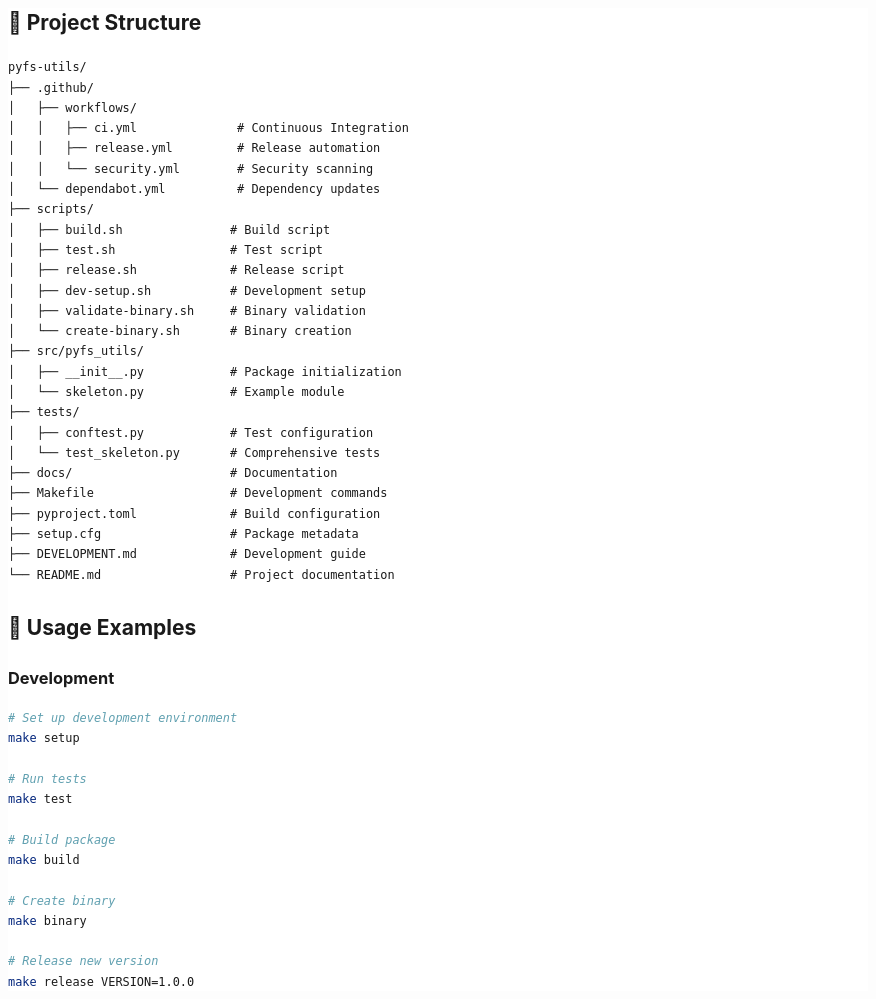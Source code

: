 ## 📁 Project Structure

```
pyfs-utils/
├── .github/
│   ├── workflows/
│   │   ├── ci.yml              # Continuous Integration
│   │   ├── release.yml         # Release automation
│   │   └── security.yml        # Security scanning
│   └── dependabot.yml          # Dependency updates
├── scripts/
│   ├── build.sh               # Build script
│   ├── test.sh                # Test script
│   ├── release.sh             # Release script
│   ├── dev-setup.sh           # Development setup
│   ├── validate-binary.sh     # Binary validation
│   └── create-binary.sh       # Binary creation
├── src/pyfs_utils/
│   ├── __init__.py            # Package initialization
│   └── skeleton.py            # Example module
├── tests/
│   ├── conftest.py            # Test configuration
│   └── test_skeleton.py       # Comprehensive tests
├── docs/                      # Documentation
├── Makefile                   # Development commands
├── pyproject.toml             # Build configuration
├── setup.cfg                  # Package metadata
├── DEVELOPMENT.md             # Development guide
└── README.md                  # Project documentation
```

## 🚀 Usage Examples

### Development
```bash
# Set up development environment
make setup

# Run tests
make test

# Build package
make build

# Create binary
make binary

# Release new version
make release VERSION=1.0.0
```
